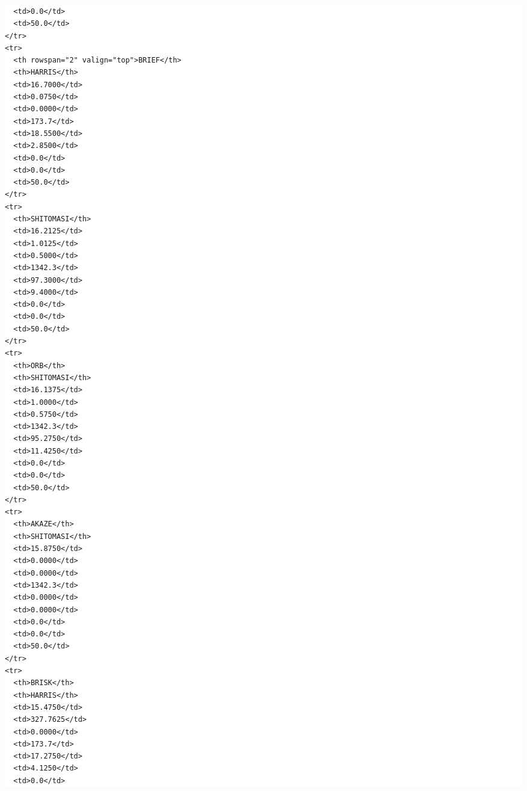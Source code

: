       <td>0.0</td>
      <td>50.0</td>
    </tr>
    <tr>
      <th rowspan="2" valign="top">BRIEF</th>
      <th>HARRIS</th>
      <td>16.7000</td>
      <td>0.0750</td>
      <td>0.0000</td>
      <td>173.7</td>
      <td>18.5500</td>
      <td>2.8500</td>
      <td>0.0</td>
      <td>0.0</td>
      <td>50.0</td>
    </tr>
    <tr>
      <th>SHITOMASI</th>
      <td>16.2125</td>
      <td>1.0125</td>
      <td>0.5000</td>
      <td>1342.3</td>
      <td>97.3000</td>
      <td>9.4000</td>
      <td>0.0</td>
      <td>0.0</td>
      <td>50.0</td>
    </tr>
    <tr>
      <th>ORB</th>
      <th>SHITOMASI</th>
      <td>16.1375</td>
      <td>1.0000</td>
      <td>0.5750</td>
      <td>1342.3</td>
      <td>95.2750</td>
      <td>11.4250</td>
      <td>0.0</td>
      <td>0.0</td>
      <td>50.0</td>
    </tr>
    <tr>
      <th>AKAZE</th>
      <th>SHITOMASI</th>
      <td>15.8750</td>
      <td>0.0000</td>
      <td>0.0000</td>
      <td>1342.3</td>
      <td>0.0000</td>
      <td>0.0000</td>
      <td>0.0</td>
      <td>0.0</td>
      <td>50.0</td>
    </tr>
    <tr>
      <th>BRISK</th>
      <th>HARRIS</th>
      <td>15.4750</td>
      <td>327.7625</td>
      <td>0.0000</td>
      <td>173.7</td>
      <td>17.2750</td>
      <td>4.1250</td>
      <td>0.0</td>